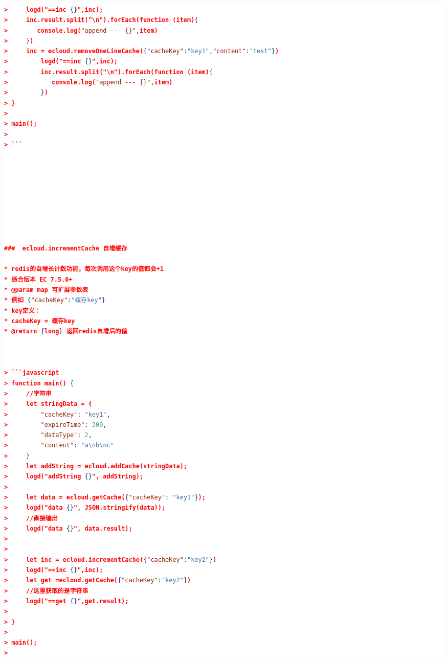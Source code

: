   ```json
>     logd("==inc {}",inc);
>     inc.result.split("\n").forEach(function (item){
>        console.log("append --- {}",item)
>     })
>     inc = ecloud.removeOneLineCache({"cacheKey":"key1","content":"test"})
>         logd("==inc {}",inc);
>         inc.result.split("\n").forEach(function (item){
>            console.log("append --- {}",item)
>         })
> }
> 
> main();
> 
> ```









###  ecloud.incrementCache 自增缓存

* redis的自增长计数功能，每次调用这个key的值都会+1
* 适合版本 EC 7.5.0+
* @param map 可扩展参数表
* 例如 {"cacheKey":"缓存key"}
* key定义：
* cacheKey = 缓存key
* @return {long} 返回redis自增后的值



> ```javascript
> function main() {
>     //字符串
>     let stringData = {
>         "cacheKey": "key1",
>         "expireTime": 300,
>         "dataType": 2,
>         "content": "a\nb\nc"
>     }
>     let addString = ecloud.addCache(stringData);
>     logd("addString {}", addString);
> 
>     let data = ecloud.getCache({"cacheKey": "key1"});
>     logd("data {}", JSON.stringify(data));
>     //直接输出
>     logd("data {}", data.result);
> 
> 
>     let inc = ecloud.incrementCache({"cacheKey":"key2"})
>     logd("==inc {}",inc);
>     let get =ecloud.getCache({"cacheKey":"key2"})
>     //这里获取的是字符串
>     logd("==get {}",get.result);
> 
> }
> 
> main();
> 
  ```